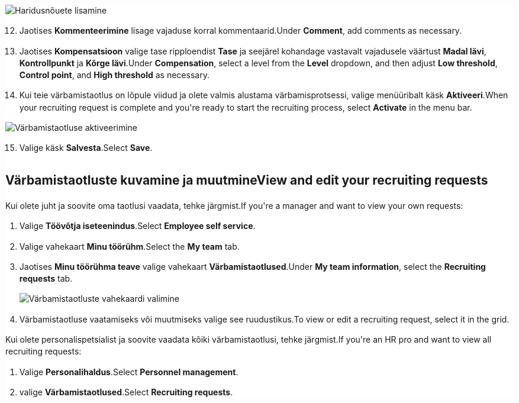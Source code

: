    ![Haridusnõuete lisamine](./media/hr-recruit-5-select-educational-requirements.png)

12. <span data-ttu-id="c7c7e-154">Jaotises **Kommenteerimine** lisage vajaduse korral kommentaarid.</span><span class="sxs-lookup"><span data-stu-id="c7c7e-154">Under **Comment**, add comments as necessary.</span></span>

13. <span data-ttu-id="c7c7e-155">Jaotises **Kompensatsioon** valige tase ripploendist **Tase** ja seejärel kohandage vastavalt vajadusele väärtust **Madal lävi**, **Kontrollpunkt** ja **Kõrge lävi**.</span><span class="sxs-lookup"><span data-stu-id="c7c7e-155">Under **Compensation**, select a level from the **Level** dropdown, and then adjust **Low threshold**, **Control point**, and **High threshold** as necessary.</span></span>

14. <span data-ttu-id="c7c7e-156">Kui teie värbamistaotlus on lõpule viidud ja olete valmis alustama värbamisprotsessi, valige menüüribalt käsk **Aktiveeri**.</span><span class="sxs-lookup"><span data-stu-id="c7c7e-156">When your recruiting request is complete and you're ready to start the recruiting process, select **Activate** in the menu bar.</span></span>

   ![Värbamistaotluse aktiveerimine](./media/hr-recruit-6-activate-recruit-request.png)

15. <span data-ttu-id="c7c7e-158">Valige käsk **Salvesta**.</span><span class="sxs-lookup"><span data-stu-id="c7c7e-158">Select **Save**.</span></span>

## <a name="view-and-edit-your-recruiting-requests"></a><span data-ttu-id="c7c7e-159">Värbamistaotluste kuvamine ja muutmine</span><span class="sxs-lookup"><span data-stu-id="c7c7e-159">View and edit your recruiting requests</span></span>

<span data-ttu-id="c7c7e-160">Kui olete juht ja soovite oma taotlusi vaadata, tehke järgmist.</span><span class="sxs-lookup"><span data-stu-id="c7c7e-160">If you're a manager and want to view your own requests:</span></span>

1. <span data-ttu-id="c7c7e-161">Valige **Töövõtja iseteenindus**.</span><span class="sxs-lookup"><span data-stu-id="c7c7e-161">Select **Employee self service**.</span></span>

2. <span data-ttu-id="c7c7e-162">Valige vahekaart **Minu töörühm**.</span><span class="sxs-lookup"><span data-stu-id="c7c7e-162">Select the **My team** tab.</span></span>

3. <span data-ttu-id="c7c7e-163">Jaotises **Minu töörühma teave** valige vahekaart **Värbamistaotlused**.</span><span class="sxs-lookup"><span data-stu-id="c7c7e-163">Under **My team information**, select the **Recruiting requests** tab.</span></span>

   ![Värbamistaotluste vahekaardi valimine](./media/hr-recruit-7-recruiting-requests.png)

4. <span data-ttu-id="c7c7e-165">Värbamistaotluse vaatamiseks või muutmiseks valige see ruudustikus.</span><span class="sxs-lookup"><span data-stu-id="c7c7e-165">To view or edit a recruiting request, select it in the grid.</span></span>

<span data-ttu-id="c7c7e-166">Kui olete personalispetsialist ja soovite vaadata kõiki värbamistaotlusi, tehke järgmist.</span><span class="sxs-lookup"><span data-stu-id="c7c7e-166">If you're an HR pro and want to view all recruiting requests:</span></span>

1. <span data-ttu-id="c7c7e-167">Valige **Personalihaldus**.</span><span class="sxs-lookup"><span data-stu-id="c7c7e-167">Select **Personnel management**.</span></span>

2. <span data-ttu-id="c7c7e-168">valige **Värbamistaotlused**.</span><span class="sxs-lookup"><span data-stu-id="c7c7e-168">Select **Recruiting requests**.</span></span>
